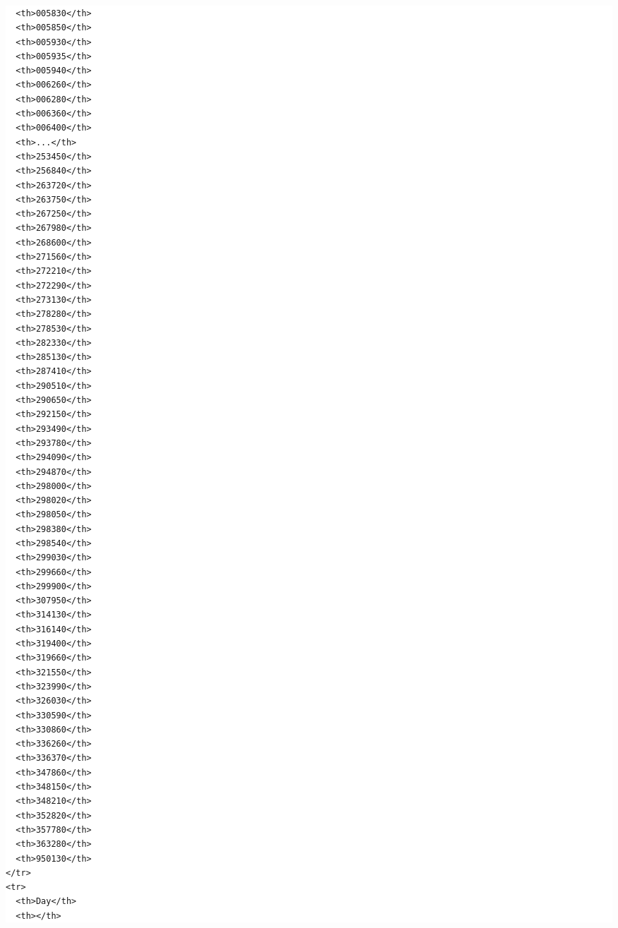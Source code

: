       <th>005830</th>
      <th>005850</th>
      <th>005930</th>
      <th>005935</th>
      <th>005940</th>
      <th>006260</th>
      <th>006280</th>
      <th>006360</th>
      <th>006400</th>
      <th>...</th>
      <th>253450</th>
      <th>256840</th>
      <th>263720</th>
      <th>263750</th>
      <th>267250</th>
      <th>267980</th>
      <th>268600</th>
      <th>271560</th>
      <th>272210</th>
      <th>272290</th>
      <th>273130</th>
      <th>278280</th>
      <th>278530</th>
      <th>282330</th>
      <th>285130</th>
      <th>287410</th>
      <th>290510</th>
      <th>290650</th>
      <th>292150</th>
      <th>293490</th>
      <th>293780</th>
      <th>294090</th>
      <th>294870</th>
      <th>298000</th>
      <th>298020</th>
      <th>298050</th>
      <th>298380</th>
      <th>298540</th>
      <th>299030</th>
      <th>299660</th>
      <th>299900</th>
      <th>307950</th>
      <th>314130</th>
      <th>316140</th>
      <th>319400</th>
      <th>319660</th>
      <th>321550</th>
      <th>323990</th>
      <th>326030</th>
      <th>330590</th>
      <th>330860</th>
      <th>336260</th>
      <th>336370</th>
      <th>347860</th>
      <th>348150</th>
      <th>348210</th>
      <th>352820</th>
      <th>357780</th>
      <th>363280</th>
      <th>950130</th>
    </tr>
    <tr>
      <th>Day</th>
      <th></th>